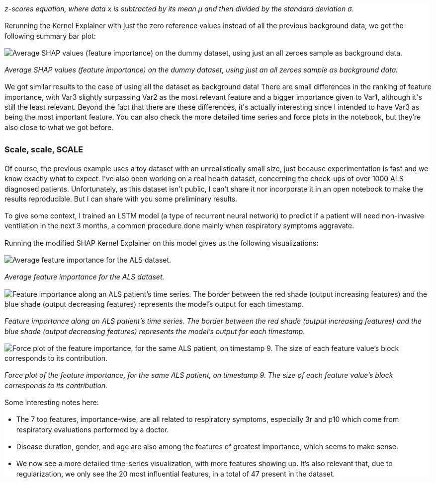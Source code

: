*z-scores equation, where data x is subtracted by its mean μ and then divided by the standard deviation σ.*

Rerunning the Kernel Explainer with just the zero reference values instead of all the previous background data, we get the following summary bar plot:

![Average SHAP values (feature importance) on the dummy dataset, using just an all zeroes sample as background data.](https://cdn-images-1.medium.com/max/2000/1*SxMbR6-nf_ocIbv9fMM0yA.png)

*Average SHAP values (feature importance) on the dummy dataset, using just an all zeroes sample as background data.*

We got similar results to the case of using all the dataset as background data! There are small differences in the ranking of feature importance, with Var3 slightly surpassing Var2 as the most relevant feature and a bigger importance given to Var1, although it's still the least relevant. Beyond the fact that there are these differences, it's actually interesting since I intended to have Var3 as being the most important feature. You can also check the more detailed time series and force plots in the notebook, but they’re also close to what we got before.

### Scale, scale, SCALE

Of course, the previous example uses a toy dataset with an unrealistically small size, just because experimentation is fast and we know exactly what to expect. I’ve also been working on a real health dataset, concerning the check-ups of over 1000 ALS diagnosed patients. Unfortunately, as this dataset isn’t public, I can’t share it nor incorporate it in an open notebook to make the results reproducible. But I can share with you some preliminary results.

To give some context, I trained an LSTM model (a type of recurrent neural network) to predict if a patient will need non-invasive ventilation in the next 3 months, a common procedure done mainly when respiratory symptoms aggravate.

Running the modified SHAP Kernel Explainer on this model gives us the following visualizations:

![Average feature importance for the ALS dataset.](https://cdn-images-1.medium.com/max/2280/1*COT8ux8w_Ii2Lvy83RK0TA.png)

*Average feature importance for the ALS dataset.*

![Feature importance along an ALS patient’s time series. The border between the red shade (output increasing features) and the blue shade (output decreasing features) represents the model’s output for each timestamp.](https://cdn-images-1.medium.com/max/3860/1*7R9I22dLaM6uFINBnVqYVA.png)

*Feature importance along an ALS patient’s time series. The border between the red shade (output increasing features) and the blue shade (output decreasing features) represents the model’s output for each timestamp.*

![Force plot of the feature importance, for the same ALS patient, on timestamp 9. The size of each feature value’s block corresponds to its contribution.](https://cdn-images-1.medium.com/max/3860/1*DujMeSNT0ulz16HMmlisYA.png)

*Force plot of the feature importance, for the same ALS patient, on timestamp 9. The size of each feature value’s block corresponds to its contribution.*

Some interesting notes here:

* The 7 top features, importance-wise, are all related to respiratory symptoms, especially 3r and p10 which come from respiratory evaluations performed by a doctor.

* Disease duration, gender, and age are also among the features of greatest importance, which seems to make sense.

* We now see a more detailed time-series visualization, with more features showing up. It’s also relevant that, due to regularization, we only see the 20 most influential features, in a total of 47 present in the dataset.
